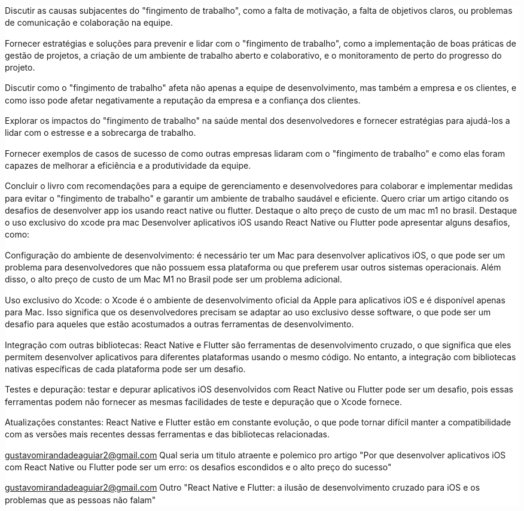 Discutir as causas subjacentes do "fingimento de trabalho", como a falta de motivação, a falta de objetivos claros, ou problemas de comunicação e colaboração na equipe.

Fornecer estratégias e soluções para prevenir e lidar com o "fingimento de trabalho", como a implementação de boas práticas de gestão de projetos, a criação de um ambiente de trabalho aberto e colaborativo, e o monitoramento de perto do progresso do projeto.

Discutir como o "fingimento de trabalho" afeta não apenas a equipe de desenvolvimento, mas também a empresa e os clientes, e como isso pode afetar negativamente a reputação da empresa e a confiança dos clientes.

Explorar os impactos do "fingimento de trabalho" na saúde mental dos desenvolvedores e fornecer estratégias para ajudá-los a lidar com o estresse e a sobrecarga de trabalho.

Fornecer exemplos de casos de sucesso de como outras empresas lidaram com o "fingimento de trabalho" e como elas foram capazes de melhorar a eficiência e a produtividade da equipe.

Concluir o livro com recomendações para a equipe de gerenciamento e desenvolvedores para colaborar e implementar medidas para evitar o "fingimento de trabalho" e garantir um ambiente de trabalho saudável e eficiente.
Quero criar um artigo citando os desafios de desenvolver app ios usando react native ou flutter. Destaque o alto preço de custo de um mac m1 no brasil. Destaque o uso exclusivo do xcode pra mac
Desenvolver aplicativos iOS usando React Native ou Flutter pode apresentar alguns desafios, como:

Configuração do ambiente de desenvolvimento: é necessário ter um Mac para desenvolver aplicativos iOS, o que pode ser um problema para desenvolvedores que não possuem essa plataforma ou que preferem usar outros sistemas operacionais. Além disso, o alto preço de custo de um Mac M1 no Brasil pode ser um problema adicional.

Uso exclusivo do Xcode: o Xcode é o ambiente de desenvolvimento oficial da Apple para aplicativos iOS e é disponível apenas para Mac. Isso significa que os desenvolvedores precisam se adaptar ao uso exclusivo desse software, o que pode ser um desafio para aqueles que estão acostumados a outras ferramentas de desenvolvimento.

Integração com outras bibliotecas: React Native e Flutter são ferramentas de desenvolvimento cruzado, o que significa que eles permitem desenvolver aplicativos para diferentes plataformas usando o mesmo código. No entanto, a integração com bibliotecas nativas específicas de cada plataforma pode ser um desafio.

Testes e depuração: testar e depurar aplicativos iOS desenvolvidos com React Native ou Flutter pode ser um desafio, pois essas ferramentas podem não fornecer as mesmas facilidades de teste e depuração que o Xcode fornece.

Atualizações constantes: React Native e Flutter estão em constante evolução, o que pode tornar difícil manter a compatibilidade com as versões mais recentes dessas ferramentas e das bibliotecas relacionadas.




gustavomirandadeaguiar2@gmail.com
Qual seria um titulo atraente e polemico pro artigo
"Por que desenvolver aplicativos iOS com React Native ou Flutter pode ser um erro: os desafios escondidos e o alto preço do sucesso"




gustavomirandadeaguiar2@gmail.com
Outro
"React Native e Flutter: a ilusão de desenvolvimento cruzado para iOS e os problemas que as pessoas não falam"
